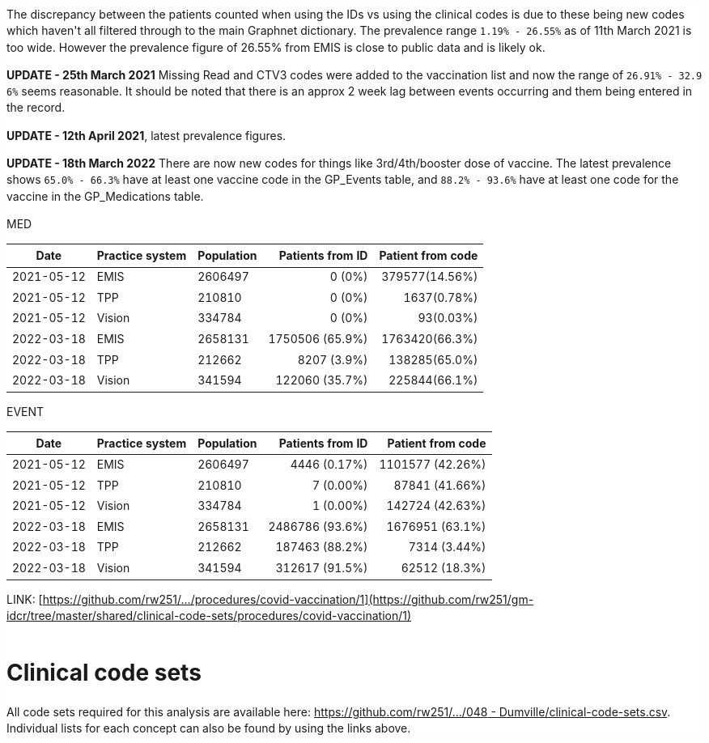 The discrepancy between the patients counted when using the IDs vs using the clinical codes is due to these being new codes which haven't all filtered through to the main Graphnet dictionary. The prevalence range `1.19% - 26.55%` as of 11th March 2021 is too wide. However the prevalence figure of 26.55% from EMIS is close to public data and is likely ok.

**UPDATE - 25th March 2021** Missing Read and CTV3 codes were added to the vaccination list and now the range of `26.91% - 32.96%` seems reasonable. It should be noted that there is an approx 2 week lag between events occurring and them being entered in the record.

**UPDATE - 12th April 2021**, latest prevalence figures.

**UPDATE - 18th March 2022** There are now new codes for things like 3rd/4th/booster dose of vaccine. The latest prevalence shows `65.0% - 66.3%` have at least one vaccine code in the GP_Events table, and `88.2% - 93.6%` have at least one code for the vaccine in the GP_Medications table.

MED

| Date       | Practice system | Population | Patients from ID | Patient from code |
| ---------- | --------------- | ---------- | ---------------: | ----------------: |
| 2021-05-12 | EMIS            | 2606497    |           0 (0%) |    379577(14.56%) |
| 2021-05-12 | TPP             | 210810     |           0 (0%) |       1637(0.78%) |
| 2021-05-12 | Vision          | 334784     |           0 (0%) |         93(0.03%) |
| 2022-03-18 | EMIS            | 2658131    |  1750506 (65.9%) |    1763420(66.3%) |
| 2022-03-18 | TPP             | 212662     |      8207 (3.9%) |     138285(65.0%) |
| 2022-03-18 | Vision          | 341594     |   122060 (35.7%) |     225844(66.1%) |

EVENT

| Date       | Practice system | Population | Patients from ID | Patient from code |
| ---------- | --------------- | ---------- | ---------------: | ----------------: |
| 2021-05-12 | EMIS            | 2606497    |     4446 (0.17%) |  1101577 (42.26%) |
| 2021-05-12 | TPP             | 210810     |        7 (0.00%) |    87841 (41.66%) |
| 2021-05-12 | Vision          | 334784     |        1 (0.00%) |   142724 (42.63%) |
| 2022-03-18 | EMIS            | 2658131    |  2486786 (93.6%) |   1676951 (63.1%) |
| 2022-03-18 | TPP             | 212662     |   187463 (88.2%) |      7314 (3.44%) |
| 2022-03-18 | Vision          | 341594     |   312617 (91.5%) |     62512 (18.3%) |

LINK: [https://github.com/rw251/.../procedures/covid-vaccination/1](https://github.com/rw251/gm-idcr/tree/master/shared/clinical-code-sets/procedures/covid-vaccination/1)
# Clinical code sets

All code sets required for this analysis are available here: [https://github.com/rw251/.../048 - Dumville/clinical-code-sets.csv](https://github.com/rw251/gm-idcr/tree/master/projects/048%20-%20Dumville/clinical-code-sets.csv). Individual lists for each concept can also be found by using the links above.